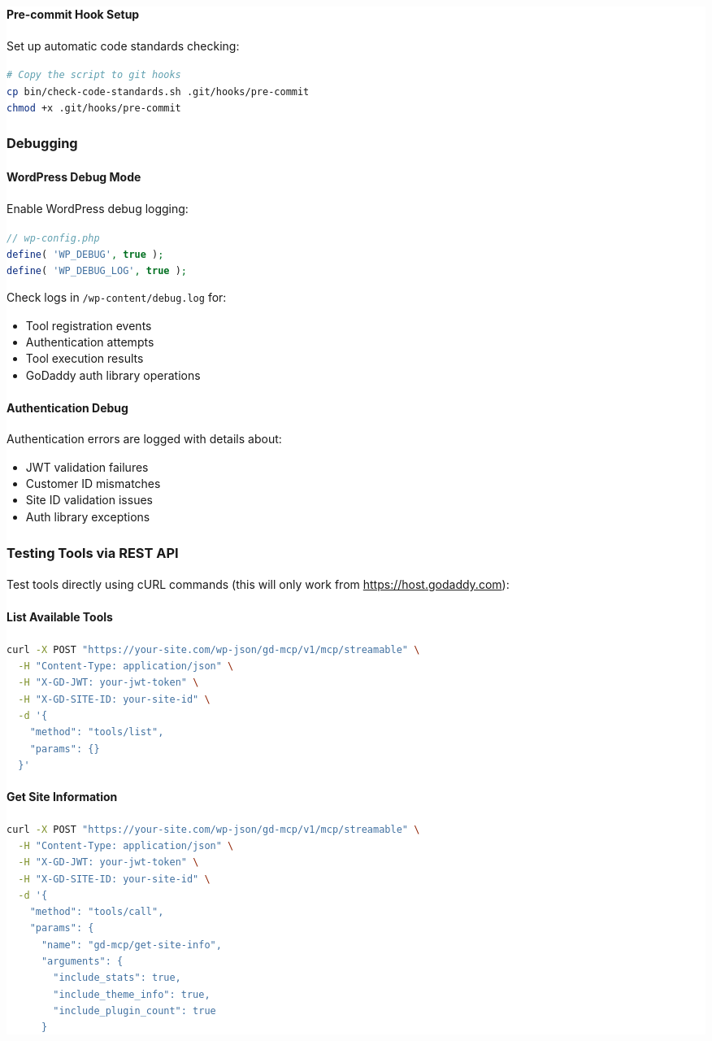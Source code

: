 #### Pre-commit Hook Setup

Set up automatic code standards checking:

```bash
# Copy the script to git hooks
cp bin/check-code-standards.sh .git/hooks/pre-commit
chmod +x .git/hooks/pre-commit
```

### Debugging

#### WordPress Debug Mode

Enable WordPress debug logging:

```php
// wp-config.php
define( 'WP_DEBUG', true );
define( 'WP_DEBUG_LOG', true );
```

Check logs in `/wp-content/debug.log` for:
- Tool registration events
- Authentication attempts  
- Tool execution results
- GoDaddy auth library operations

#### Authentication Debug

Authentication errors are logged with details about:
- JWT validation failures
- Customer ID mismatches  
- Site ID validation issues
- Auth library exceptions

### Testing Tools via REST API

Test tools directly using cURL commands (this will only work from https://host.godaddy.com):

#### List Available Tools
```bash
curl -X POST "https://your-site.com/wp-json/gd-mcp/v1/mcp/streamable" \
  -H "Content-Type: application/json" \
  -H "X-GD-JWT: your-jwt-token" \
  -H "X-GD-SITE-ID: your-site-id" \
  -d '{
    "method": "tools/list",
    "params": {}
  }'
```

#### Get Site Information
```bash
curl -X POST "https://your-site.com/wp-json/gd-mcp/v1/mcp/streamable" \
  -H "Content-Type: application/json" \
  -H "X-GD-JWT: your-jwt-token" \
  -H "X-GD-SITE-ID: your-site-id" \
  -d '{
    "method": "tools/call",
    "params": {
      "name": "gd-mcp/get-site-info",
      "arguments": {
        "include_stats": true,
        "include_theme_info": true,
        "include_plugin_count": true
      }
```